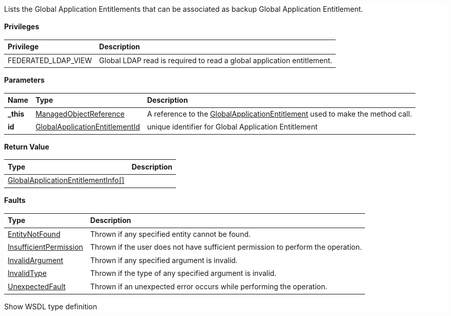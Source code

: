 Lists the Global Application Entitlements that can be associated as backup Global Application Entitlement.

**Privileges**

Privilege | Description
:---|:---
FEDERATED_LDAP_VIEW|  Global LDAP read is required to read a global application entitlement.



**Parameters**

 Name | Type | Description
:---|:---|:---
**_this**| [ManagedObjectReference](../2406/vmodl.ManagedObjectReference.md)|  A reference to the [GlobalApplicationEntitlement](vdi.federation.GlobalApplicationEntitlement.md) used to make the method call.
**id**| [GlobalApplicationEntitlementId](../2406/vdi.entity.GlobalApplicationEntitlementId.md)|  unique identifier for Global Application Entitlement




**Return Value**

Type | Description
:---|:---
[GlobalApplicationEntitlementInfo[]](vdi.federation.GlobalApplicationEntitlement.GlobalApplicationEntitlementInfo.md)|



**Faults**

Type | Description
:---|:---
[EntityNotFound](../2406/vdi.fault.EntityNotFound.md)| Thrown if any specified entity cannot be found.
[InsufficientPermission](../2406/vdi.fault.InsufficientPermission.md)| Thrown if the user does not have sufficient permission to perform the operation.
[InvalidArgument](../2406/vdi.fault.InvalidArgument.md)| Thrown if any specified argument is invalid.
[InvalidType](../2406/vdi.fault.InvalidType.md)| Thrown if the type of any specified argument is invalid.
[UnexpectedFault](../2406/vdi.fault.UnexpectedFault.md)| Thrown if an unexpected error occurs while performing the operation.

Show WSDL type definition












 


[^228]: This parameter is an update map based on [GlobalApplicationEntitlementInfo](vdi.federation.GlobalApplicationEntitlement.GlobalApplicationEntitlementInfo.md "GlobalApplicationEntitlementInfo").